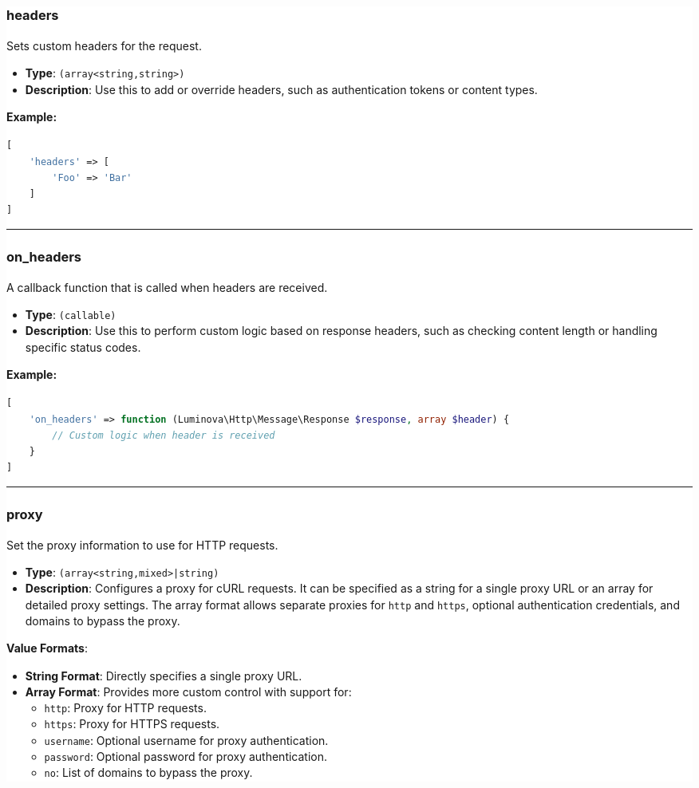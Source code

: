 
### headers

Sets custom headers for the request.

- **Type**: `(array<string,string>)`
- **Description**: Use this to add or override headers, such as authentication tokens or content types.

**Example:**

```php
[
    'headers' => [                  
        'Foo' => 'Bar'
    ]
]
```

---

### on_headers

A callback function that is called when headers are received.

- **Type**: `(callable)`
- **Description**: Use this to perform custom logic based on response headers, such as checking content length or handling specific status codes.

**Example:**

```php
[
    'on_headers' => function (Luminova\Http\Message\Response $response, array $header) { 
        // Custom logic when header is received
    }
]
```

---

### proxy

Set the proxy information to use for HTTP requests.

- **Type**: `(array<string,mixed>|string)`
- **Description**: Configures a proxy for cURL requests. It can be specified as a string for a single proxy URL or an array for detailed proxy settings. The array format allows separate proxies for `http` and `https`, optional authentication credentials, and domains to bypass the proxy.

**Value Formats**:  

  - **String Format**: Directly specifies a single proxy URL.  
  - **Array Format**: Provides more custom control with support for:  
    - `http`: Proxy for HTTP requests.  
    - `https`: Proxy for HTTPS requests.  
    - `username`: Optional username for proxy authentication.  
    - `password`: Optional password for proxy authentication.  
    - `no`: List of domains to bypass the proxy.
